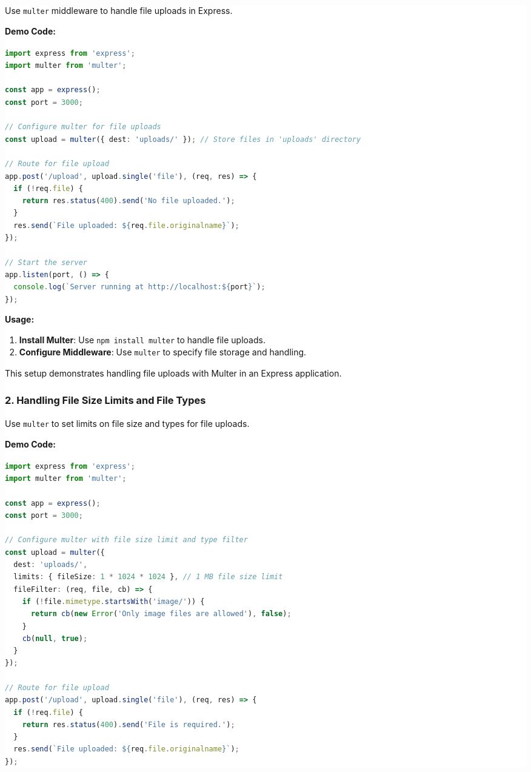 Use `multer` middleware to handle file uploads in Express.

**Demo Code:**

```typescript
import express from 'express';
import multer from 'multer';

const app = express();
const port = 3000;

// Configure multer for file uploads
const upload = multer({ dest: 'uploads/' }); // Store files in 'uploads' directory

// Route for file upload
app.post('/upload', upload.single('file'), (req, res) => {
  if (!req.file) {
    return res.status(400).send('No file uploaded.');
  }
  res.send(`File uploaded: ${req.file.originalname}`);
});

// Start the server
app.listen(port, () => {
  console.log(`Server running at http://localhost:${port}`);
});
```

**Usage:**

1. **Install Multer**: Use `npm install multer` to handle file uploads.
2. **Configure Middleware**: Use `multer` to specify file storage and handling.

This setup demonstrates handling file uploads with Multer in an Express application.

### 2. Handling File Size Limits and File Types

Use `multer` to set limits on file size and types for file uploads.

**Demo Code:**

```typescript
import express from 'express';
import multer from 'multer';

const app = express();
const port = 3000;

// Configure multer with file size limit and type filter
const upload = multer({
  dest: 'uploads/',
  limits: { fileSize: 1 * 1024 * 1024 }, // 1 MB file size limit
  fileFilter: (req, file, cb) => {
    if (!file.mimetype.startsWith('image/')) {
      return cb(new Error('Only image files are allowed'), false);
    }
    cb(null, true);
  }
});

// Route for file upload
app.post('/upload', upload.single('file'), (req, res) => {
  if (!req.file) {
    return res.status(400).send('File is required.');
  }
  res.send(`File uploaded: ${req.file.originalname}`);
});
```